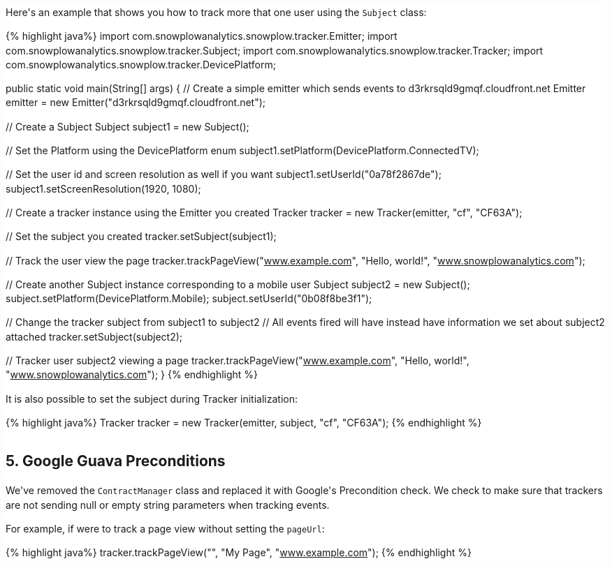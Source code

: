 Here's an example that shows you how to track more that one user using the `Subject` class:

{% highlight java%}
import com.snowplowanalytics.snowplow.tracker.Emitter;
import com.snowplowanalytics.snowplow.tracker.Subject;
import com.snowplowanalytics.snowplow.tracker.Tracker;
import com.snowplowanalytics.snowplow.tracker.DevicePlatform;

public static void main(String[] args) {
  // Create a simple emitter which sends events to d3rkrsqld9gmqf.cloudfront.net
  Emitter emitter = new Emitter("d3rkrsqld9gmqf.cloudfront.net");

  // Create a Subject
  Subject subject1 = new Subject();

  // Set the Platform using the DevicePlatform enum
  subject1.setPlatform(DevicePlatform.ConnectedTV);

  // Set the user id and screen resolution as well if you want
  subject1.setUserId("0a78f2867de");
  subject1.setScreenResolution(1920, 1080);

  // Create a tracker instance using the Emitter you created
  Tracker tracker = new Tracker(emitter, "cf", "CF63A");

  // Set the subject you created
  tracker.setSubject(subject1);

  // Track the user view the page
  tracker.trackPageView("www.example.com", "Hello, world!", "www.snowplowanalytics.com");

  // Create another Subject instance corresponding to a mobile user
  Subject subject2 = new Subject();
  subject.setPlatform(DevicePlatform.Mobile);
  subject.setUserId("0b08f8be3f1");

  // Change the tracker subject from subject1 to subject2
  // All events fired will have instead have information we set about subject2 attached
  tracker.setSubject(subject2);

  // Tracker user subject2 viewing a page
  tracker.trackPageView("www.example.com", "Hello, world!", "www.snowplowanalytics.com");
}
{% endhighlight %}

It is also possible to set the subject during Tracker initialization:

{% highlight java%}
Tracker tracker = new Tracker(emitter, subject, "cf", "CF63A");
{% endhighlight %}

<h2><a name="preconditions">5. Google Guava Preconditions</a></h2>

We've removed the `ContractManager` class and replaced it with Google's Precondition check. We check to make sure that trackers are not sending null or empty string parameters when tracking events.

For example, if were to track a page view without setting the `pageUrl`:

{% highlight java%}
tracker.trackPageView("", "My Page", "www.example.com");
{% endhighlight %}
